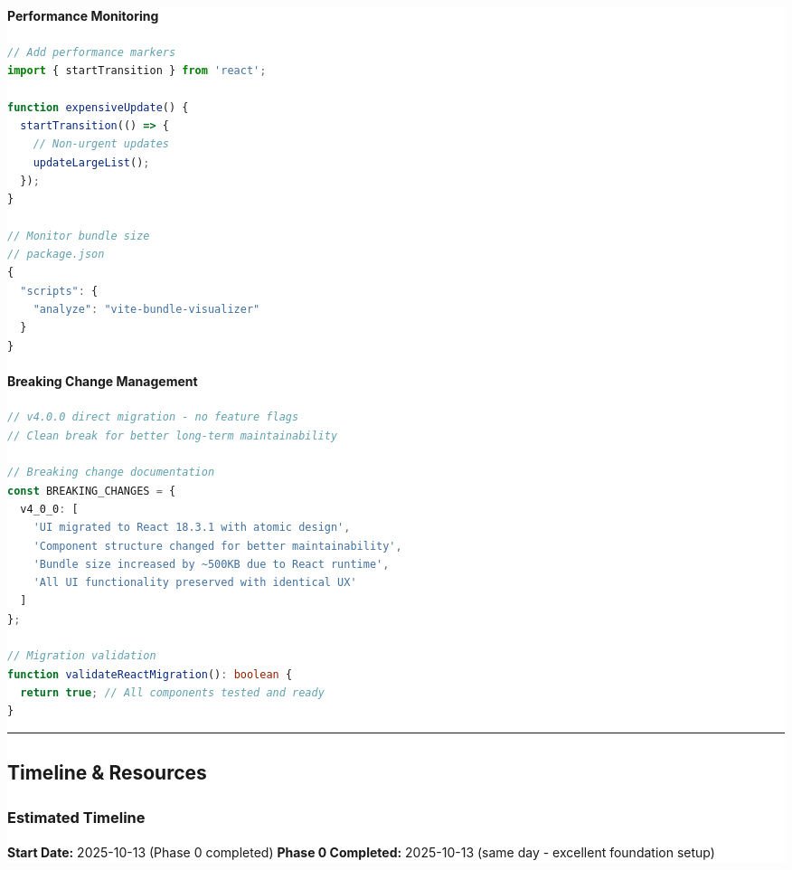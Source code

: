 #### Performance Monitoring

```typescript
// Add performance markers
import { startTransition } from 'react';

function expensiveUpdate() {
  startTransition(() => {
    // Non-urgent updates
    updateLargeList();
  });
}

// Monitor bundle size
// package.json
{
  "scripts": {
    "analyze": "vite-bundle-visualizer"
  }
}
```

#### Breaking Change Management

```typescript
// v4.0.0 direct migration - no feature flags
// Clean break for better long-term maintainability

// Breaking change documentation
const BREAKING_CHANGES = {
  v4_0_0: [
    'UI migrated to React 18.3.1 with atomic design',
    'Component structure changed for better maintainability',
    'Bundle size increased by ~500KB due to React runtime',
    'All UI functionality preserved with identical UX'
  ]
};

// Migration validation
function validateReactMigration(): boolean {
  return true; // All components tested and ready
}
```

---

## Timeline & Resources

### Estimated Timeline

**Start Date:** 2025-10-13 (Phase 0 completed)
**Phase 0 Completed:** 2025-10-13 (same day - excellent foundation setup)
